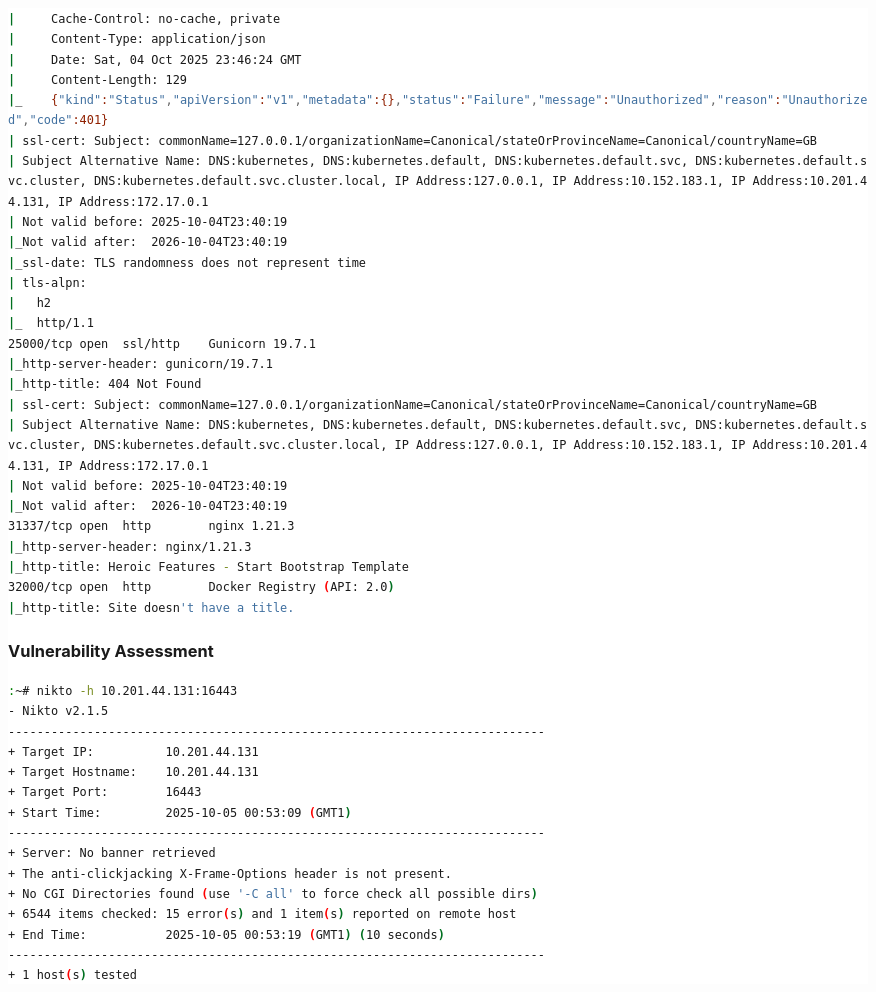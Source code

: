 ```bash
|     Cache-Control: no-cache, private
|     Content-Type: application/json
|     Date: Sat, 04 Oct 2025 23:46:24 GMT
|     Content-Length: 129
|_    {"kind":"Status","apiVersion":"v1","metadata":{},"status":"Failure","message":"Unauthorized","reason":"Unauthorized","code":401}
| ssl-cert: Subject: commonName=127.0.0.1/organizationName=Canonical/stateOrProvinceName=Canonical/countryName=GB
| Subject Alternative Name: DNS:kubernetes, DNS:kubernetes.default, DNS:kubernetes.default.svc, DNS:kubernetes.default.svc.cluster, DNS:kubernetes.default.svc.cluster.local, IP Address:127.0.0.1, IP Address:10.152.183.1, IP Address:10.201.44.131, IP Address:172.17.0.1
| Not valid before: 2025-10-04T23:40:19
|_Not valid after:  2026-10-04T23:40:19
|_ssl-date: TLS randomness does not represent time
| tls-alpn: 
|   h2
|_  http/1.1
25000/tcp open  ssl/http    Gunicorn 19.7.1
|_http-server-header: gunicorn/19.7.1
|_http-title: 404 Not Found
| ssl-cert: Subject: commonName=127.0.0.1/organizationName=Canonical/stateOrProvinceName=Canonical/countryName=GB
| Subject Alternative Name: DNS:kubernetes, DNS:kubernetes.default, DNS:kubernetes.default.svc, DNS:kubernetes.default.svc.cluster, DNS:kubernetes.default.svc.cluster.local, IP Address:127.0.0.1, IP Address:10.152.183.1, IP Address:10.201.44.131, IP Address:172.17.0.1
| Not valid before: 2025-10-04T23:40:19
|_Not valid after:  2026-10-04T23:40:19
31337/tcp open  http        nginx 1.21.3
|_http-server-header: nginx/1.21.3
|_http-title: Heroic Features - Start Bootstrap Template
32000/tcp open  http        Docker Registry (API: 2.0)
|_http-title: Site doesn't have a title.
```

<h3>Vulnerability Assessment</h3>

```bash
:~# nikto -h 10.201.44.131:16443
- Nikto v2.1.5
---------------------------------------------------------------------------
+ Target IP:          10.201.44.131
+ Target Hostname:    10.201.44.131
+ Target Port:        16443
+ Start Time:         2025-10-05 00:53:09 (GMT1)
---------------------------------------------------------------------------
+ Server: No banner retrieved
+ The anti-clickjacking X-Frame-Options header is not present.
+ No CGI Directories found (use '-C all' to force check all possible dirs)
+ 6544 items checked: 15 error(s) and 1 item(s) reported on remote host
+ End Time:           2025-10-05 00:53:19 (GMT1) (10 seconds)
---------------------------------------------------------------------------
+ 1 host(s) tested
```
